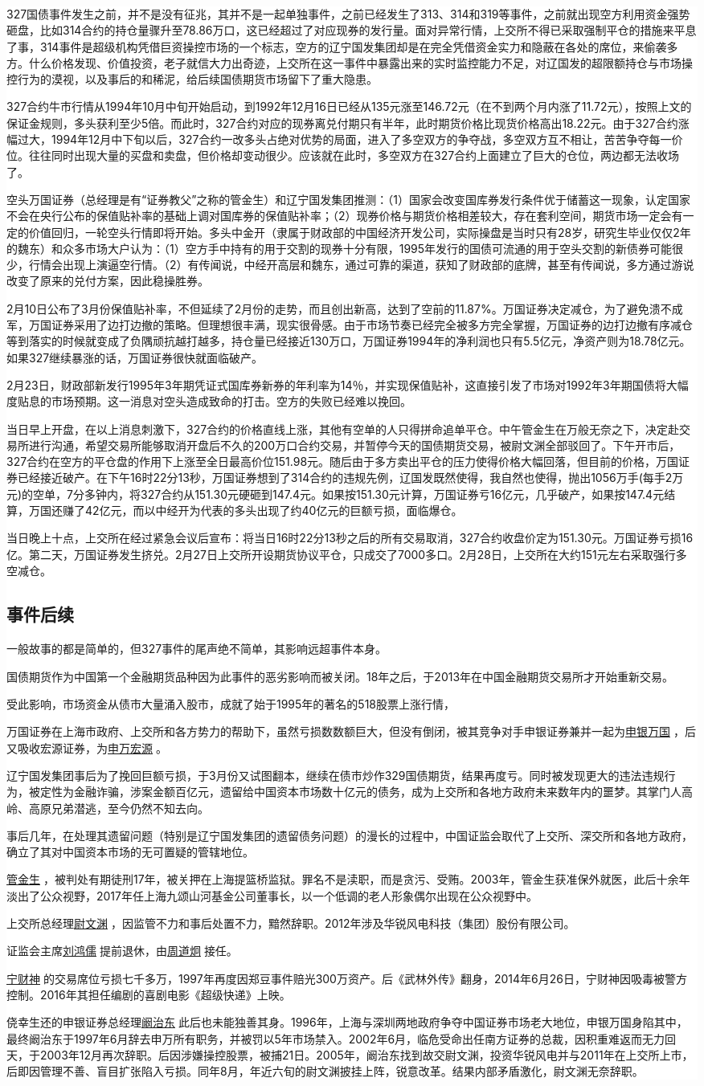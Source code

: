 327国债事件发生之前，并不是没有征兆，其并不是一起单独事件，之前已经发生了313、314和319等事件，之前就出现空方利用资金强势砸盘，比如314合约的持仓量骤升至78.86万口，这已经超过了对应现券的发行量。面对异常行情，上交所不得已采取强制平仓的措施来平息了事，314事件是超级机构凭借巨资操控市场的一个标志，空方的辽宁国发集团却是在完全凭借资金实力和隐蔽在各处的席位，来偷袭多方。什么价格发现、价值投资，老子就信大力出奇迹，上交所在这一事件中暴露出来的实时监控能力不足，对辽国发的超限额持仓与市场操控行为的漠视，以及事后的和稀泥，给后续国债期货市场留下了重大隐患。
	
327合约牛市行情从1994年10月中旬开始启动，到1992年12月16日已经从135元涨至146.72元（在不到两个月内涨了11.72元），按照上文的保证金规则，多头获利至少5倍。而此时，327合约对应的现券离兑付期只有半年，此时期货价格比现货价格高出18.22元。由于327合约涨幅过大，1994年12月中下旬以后，327合约一改多头占绝对优势的局面，进入了多空双方的争夺战，多空双方互不相让，苦苦争夺每一价位。往往同时出现大量的买盘和卖盘，但价格却变动很少。应该就在此时，多空双方在327合约上面建立了巨大的仓位，两边都无法收场了。

空头万国证券（总经理是有“证券教父”之称的管金生）和辽宁国发集团推测：（1）国家会改变国库券发行条件优于储蓄这一现象，认定国家不会在央行公布的保值贴补率的基础上调对国库券的保值贴补率；（2）现券价格与期货价格相差较大，存在套利空间，期货市场一定会有一定的价值回归，一轮空头行情即将开始。多头中金开（隶属于财政部的中国经济开发公司，实际操盘是当时只有28岁，研究生毕业仅仅2年的魏东）和众多市场大户认为：（1）空方手中持有的用于交割的现券十分有限，1995年发行的国债可流通的用于空头交割的新债券可能很少，行情会出现上演逼空行情。（2）有传闻说，中经开高层和魏东，通过可靠的渠道，获知了财政部的底牌，甚至有传闻说，多方通过游说改变了原来的兑付方案，因此稳操胜券。

2月10日公布了3月份保值贴补率，不但延续了2月份的走势，而且创出新高，达到了空前的11.87%。万国证券决定减仓，为了避免溃不成军，万国证券采用了边打边撤的策略。但理想很丰满，现实很骨感。由于市场节奏已经完全被多方完全掌握，万国证券的边打边撤有序减仓等到落实的时候就变成了负隅顽抗越打越多，持仓量已经接近130万口，万国证券1994年的净利润也只有5.5亿元，净资产则为18.78亿元。如果327继续暴涨的话，万国证券很快就面临破产。

2月23日，财政部新发行1995年3年期凭证式国库券新券的年利率为14％，并实现保值贴补，这直接引发了市场对1992年3年期国债将大幅度贴息的市场预期。这一消息对空头造成致命的打击。空方的失败已经难以挽回。

当日早上开盘，在以上消息刺激下，327合约的价格直线上涨，其他有空单的人只得拼命追单平仓。中午管金生在万般无奈之下，决定赴交易所进行沟通，希望交易所能够取消开盘后不久的200万口合约交易，并暂停今天的国债期货交易，被尉文渊全部驳回了。下午开市后，327合约在空方的平仓盘的作用下上涨至全日最高价位151.98元。随后由于多方卖出平仓的压力使得价格大幅回落，但目前的价格，万国证券已经接近破产。在下午16时22分13秒，万国证券想到了314合约的违规先例，辽国发既然使得，我自然也使得，抛出1056万手(每手2万元)的空单，7分多钟内，将327合约从151.30元硬砸到147.4元。如果按151.30元计算，万国证券亏16亿元，几乎破产，如果按147.4元结算，万国还赚了42亿元，而以中经开为代表的多头出现了约40亿元的巨额亏损，面临爆仓。

当日晚上十点，上交所在经过紧急会议后宣布：将当日16时22分13秒之后的所有交易取消，327合约收盘价定为151.30元。万国证券亏损16亿。第二天，万国证券发生挤兑。2月27日上交所开设期货协议平仓，只成交了7000多口。2月28日，上交所在大约151元左右采取强行多空减仓。

## 事件后续
一般故事的都是简单的，但327事件的尾声绝不简单，其影响远超事件本身。

国债期货作为中国第一个金融期货品种因为此事件的恶劣影响而被关闭。18年之后，于2013年在中国金融期货交易所才开始重新交易。

受此影响，市场资金从债市大量涌入股市，成就了始于1995年的著名的518股票上涨行情，

万国证券在上海市政府、上交所和各方势力的帮助下，虽然亏损数数额巨大，但没有倒闭，被其竞争对手申银证券兼并一起为[申银万国](https://baike.baidu.com/item/%E7%94%B3%E9%93%B6%E4%B8%87%E5%9B%BD) ，后又吸收宏源证券，为[申万宏源](https://baike.baidu.com/item/%E7%94%B3%E4%B8%87%E5%AE%8F%E6%BA%90) 。

辽宁国发集团事后为了挽回巨额亏损，于3月份又试图翻本，继续在债市炒作329国债期货，结果再度亏。同时被发现更大的违法违规行为，被定性为金融诈骗，涉案金额百亿元，遗留给中国资本市场数十亿元的债务，成为上交所和各地方政府未来数年内的噩梦。其掌门人高岭、高原兄弟潜逃，至今仍然不知去向。

事后几年，在处理其遗留问题（特别是辽宁国发集团的遗留债务问题）的漫长的过程中，中国证监会取代了上交所、深交所和各地方政府，确立了其对中国资本市场的无可置疑的管辖地位。
	
[管金生](https://baike.baidu.com/item/%E7%AE%A1%E9%87%91%E7%94%9F/10343491?fr=aladdin) ，被判处有期徒刑17年，被关押在上海提篮桥监狱。罪名不是渎职，而是贪污、受贿。2003年，管金生获准保外就医，此后十余年淡出了公众视野，2017年任上海九颂山河基金公司董事长，以一个低调的老人形象偶尔出现在公众视野中。

上交所总经理[尉文渊](https://baike.baidu.com/item/%E5%B0%89%E6%96%87%E6%B8%8A/4291847?fr=aladdin) ，因监管不力和事后处置不力，黯然辞职。2012年涉及华锐风电科技（集团）股份有限公司。

证监会主席[刘鸿儒](https://baike.baidu.com/item/%E5%88%98%E9%B8%BF%E5%84%92/8440967) 提前退休，由[周道炯](https://baike.baidu.com/item/%E5%91%A8%E9%81%93%E7%82%AF) 接任。

[宁财神](https://baike.baidu.com/item/%E5%AE%81%E8%B4%A2%E7%A5%9E) 的交易席位亏损七千多万，1997年再度因郑豆事件赔光300万资产。后《武林外传》翻身，2014年6月26日，宁财神因吸毒被警方控制。2016年其担任编剧的喜剧电影《超级快递》上映。

侥幸生还的申银证券总经理[阚治东](https://baike.baidu.com/item/%E9%98%9A%E6%B2%BB%E4%B8%9C) 此后也未能独善其身。1996年，上海与深圳两地政府争夺中国证券市场老大地位，申银万国身陷其中，最终阚治东于1997年6月辞去申万所有职务，并被罚以5年市场禁入。2002年6月，临危受命出任南方证券的总裁，因积重难返而无力回天，于2003年12月再次辞职。后因涉嫌操控股票，被捕21日。2005年，阚治东找到故交尉文渊，投资华锐风电并与2011年在上交所上市，后即因管理不善、盲目扩张陷入亏损。同年8月，年近六旬的尉文渊披挂上阵，锐意改革。结果内部矛盾激化，尉文渊无奈辞职。
